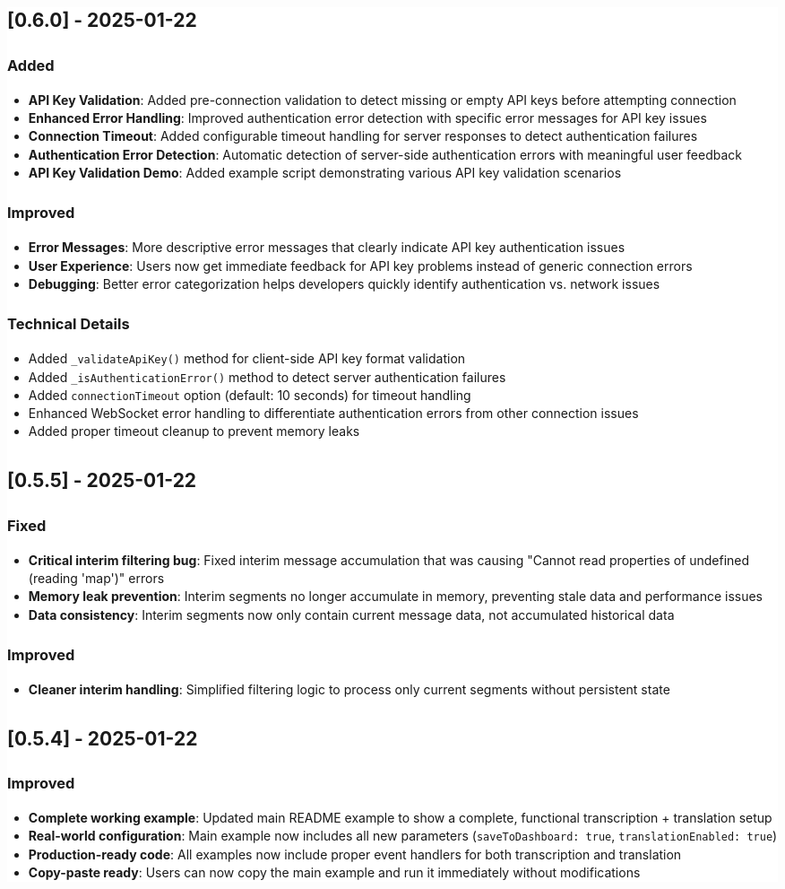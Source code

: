 
## [0.6.0] - 2025-01-22

### Added
- **API Key Validation**: Added pre-connection validation to detect missing or empty API keys before attempting connection
- **Enhanced Error Handling**: Improved authentication error detection with specific error messages for API key issues
- **Connection Timeout**: Added configurable timeout handling for server responses to detect authentication failures
- **Authentication Error Detection**: Automatic detection of server-side authentication errors with meaningful user feedback
- **API Key Validation Demo**: Added example script demonstrating various API key validation scenarios

### Improved  
- **Error Messages**: More descriptive error messages that clearly indicate API key authentication issues
- **User Experience**: Users now get immediate feedback for API key problems instead of generic connection errors
- **Debugging**: Better error categorization helps developers quickly identify authentication vs. network issues

### Technical Details
- Added `_validateApiKey()` method for client-side API key format validation
- Added `_isAuthenticationError()` method to detect server authentication failures
- Added `connectionTimeout` option (default: 10 seconds) for timeout handling
- Enhanced WebSocket error handling to differentiate authentication errors from other connection issues
- Added proper timeout cleanup to prevent memory leaks

## [0.5.5] - 2025-01-22

### Fixed
- **Critical interim filtering bug**: Fixed interim message accumulation that was causing "Cannot read properties of undefined (reading 'map')" errors
- **Memory leak prevention**: Interim segments no longer accumulate in memory, preventing stale data and performance issues
- **Data consistency**: Interim segments now only contain current message data, not accumulated historical data

### Improved
- **Cleaner interim handling**: Simplified filtering logic to process only current segments without persistent state

## [0.5.4] - 2025-01-22

### Improved
- **Complete working example**: Updated main README example to show a complete, functional transcription + translation setup
- **Real-world configuration**: Main example now includes all new parameters (`saveToDashboard: true`, `translationEnabled: true`)
- **Production-ready code**: All examples now include proper event handlers for both transcription and translation
- **Copy-paste ready**: Users can now copy the main example and run it immediately without modifications
